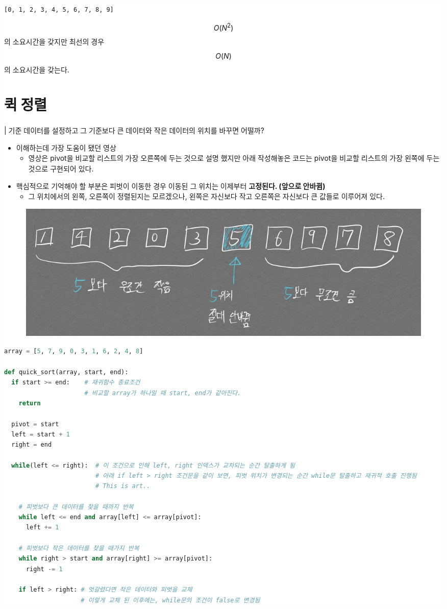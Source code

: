 ```
[0, 1, 2, 3, 4, 5, 6, 7, 8, 9]
```

$$O(N^2)$$
의 소요시간을 갖지만 최선의 경우 $$O(N)$$의 소요시간을 갖는다.

# 퀵 정렬

| 기준 데이터를 설정하고 그 기준보다 큰 데이터와 작은 데이터의 위치를 바꾸면 어떨까?

- 이해하는데 가장 도움이 됐던 영상
  - 영상은 pivot을 비교할 리스트의 가장 오른쪽에 두는 것으로 설명 했지만 아래 작성해놓은 코드는 pivot을 비교할 리스트의 가장 왼쪽에 두는것으로 구현되어 있다.

<p align="center">
<iframe width="560" height="315" src="https://www.youtube.com/embed/cWH49IKDIiI" title="YouTube video player" frameborder="0" allow="accelerometer; autoplay; clipboard-write; encrypted-media; gyroscope; picture-in-picture" allowfullscreen></iframe>
</p>

- 핵심적으로 기억해야 할 부분은 피벗이 이동한 경우 이동된 그 위치는 이제부터 **고정된다. (앞으로 안바뀜)**
  - 그 위치에서의 왼쪽, 오른쪽이 정렬된지는 모르겠으나, 왼쪽은 자신보다 작고 오른쪽은 자신보다 큰 값들로 이루어져 있다.

<p align="center"> <img src="../images/20220426172125.png" width="90%"> </p>

```python
array = [5, 7, 9, 0, 3, 1, 6, 2, 4, 8]

def quick_sort(array, start, end):
  if start >= end:    # 재귀함수 종료조건
                      # 비교할 array가 하나일 때 start, end가 같아진다.
    return
    
  pivot = start
  left = start + 1
  right = end

  while(left <= right):  # 이 조건으로 인해 left, right 인덱스가 교차되는 순간 탈출하게 됨
                         # 아래 if left > right 조건문을 같이 보면, 피벗 위치가 변경되는 순간 while문 탈출하고 재귀적 호출 진행됨
                         # This is art..

    # 피벗보다 큰 데이터를 찾을 때까지 반복
    while left <= end and array[left] <= array[pivot]:
      left += 1

    # 피벗보다 작은 데이터를 찾을 때가지 반복
    while right > start and array[right] >= array[pivot]:
      right -= 1

    if left > right: # 엇갈렸다면 작은 데이터와 피벗을 교체
                     # 이렇게 교체 된 이후에는, while문의 조건이 false로 변경됨
```